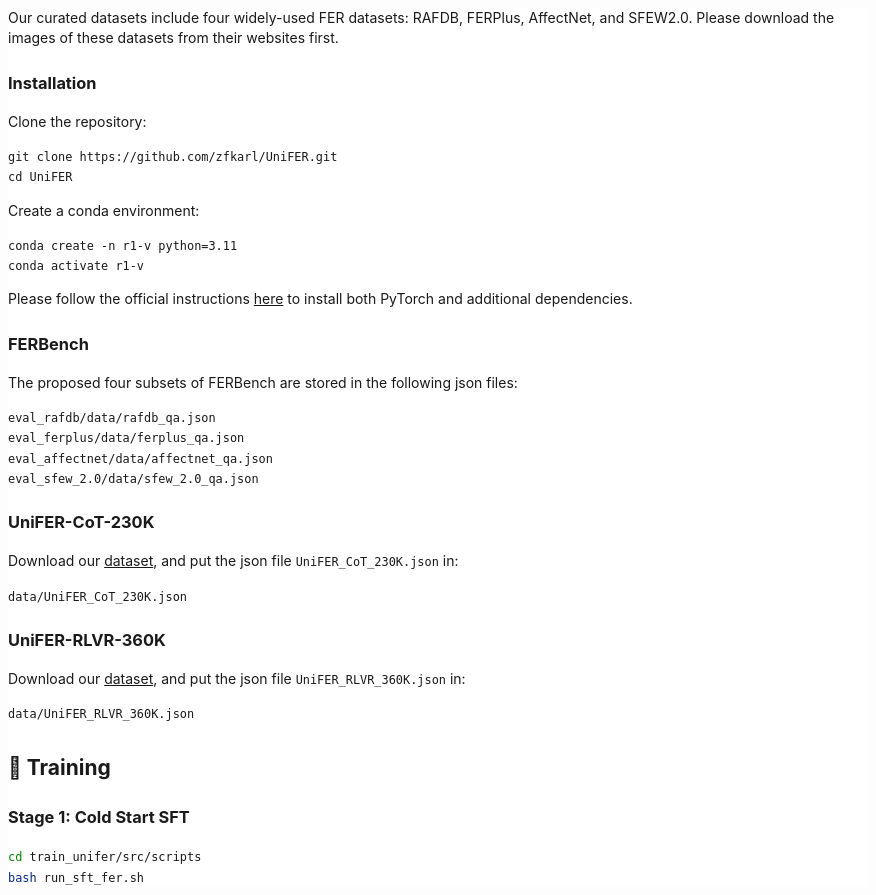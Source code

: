 Our curated datasets include four widely-used FER datasets: RAFDB, FERPlus, AffectNet, and SFEW2.0. Please download the images of these datasets from their websites first.

### Installation

Clone the repository:

```
git clone https://github.com/zfkarl/UniFER.git
cd UniFER
```

Create a conda environment:

```
conda create -n r1-v python=3.11
conda activate r1-v
```

Please follow the official instructions [here](https://github.com/StarsfieldAI/R1-V) to install both PyTorch and additional dependencies.

### FERBench

The proposed four subsets of FERBench are stored in the following json files:
```bash
eval_rafdb/data/rafdb_qa.json
eval_ferplus/data/ferplus_qa.json
eval_affectnet/data/affectnet_qa.json
eval_sfew_2.0/data/sfew_2.0_qa.json
```

### UniFER-CoT-230K

Download our [dataset](https://huggingface.co/datasets/Karl28/UniFER), and put the json file `UniFER_CoT_230K.json` in:
```bash
data/UniFER_CoT_230K.json
```

### UniFER-RLVR-360K

Download our [dataset](https://huggingface.co/datasets/Karl28/UniFER), and put the json file `UniFER_RLVR_360K.json` in:
```bash
data/UniFER_RLVR_360K.json
```

## 🚀 Training

### Stage 1: Cold Start SFT

```bash
cd train_unifer/src/scripts
bash run_sft_fer.sh
```
